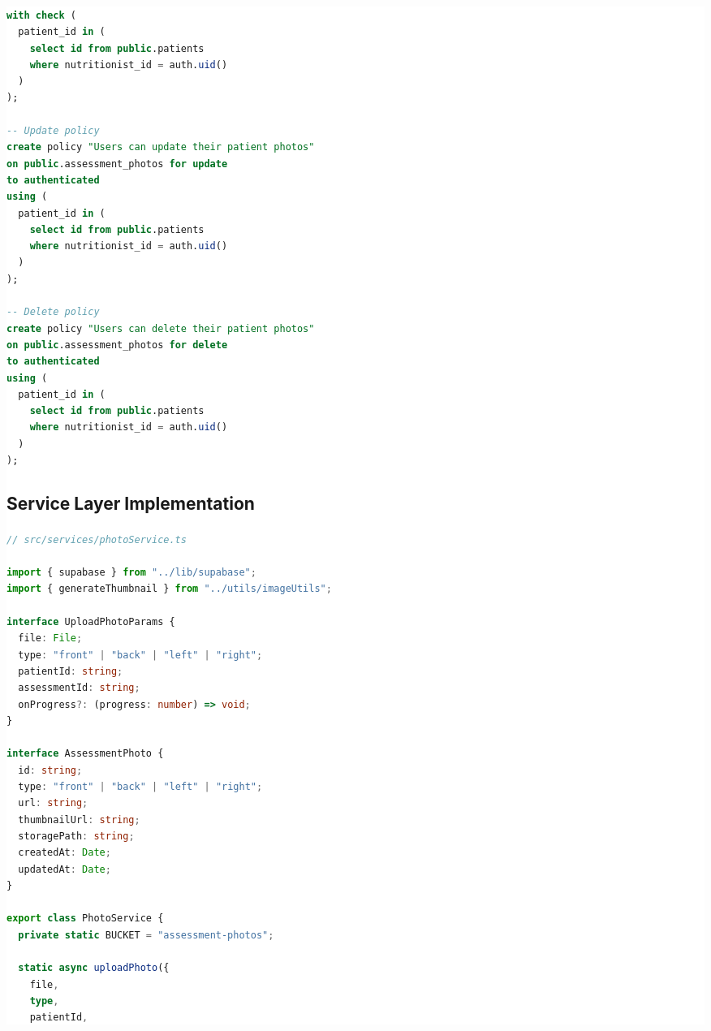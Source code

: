 ```sql
with check (
  patient_id in (
    select id from public.patients
    where nutritionist_id = auth.uid()
  )
);

-- Update policy
create policy "Users can update their patient photos"
on public.assessment_photos for update
to authenticated
using (
  patient_id in (
    select id from public.patients
    where nutritionist_id = auth.uid()
  )
);

-- Delete policy
create policy "Users can delete their patient photos"
on public.assessment_photos for delete
to authenticated
using (
  patient_id in (
    select id from public.patients
    where nutritionist_id = auth.uid()
  )
);
```

## Service Layer Implementation

```typescript
// src/services/photoService.ts

import { supabase } from "../lib/supabase";
import { generateThumbnail } from "../utils/imageUtils";

interface UploadPhotoParams {
  file: File;
  type: "front" | "back" | "left" | "right";
  patientId: string;
  assessmentId: string;
  onProgress?: (progress: number) => void;
}

interface AssessmentPhoto {
  id: string;
  type: "front" | "back" | "left" | "right";
  url: string;
  thumbnailUrl: string;
  storagePath: string;
  createdAt: Date;
  updatedAt: Date;
}

export class PhotoService {
  private static BUCKET = "assessment-photos";

  static async uploadPhoto({
    file,
    type,
    patientId,
```